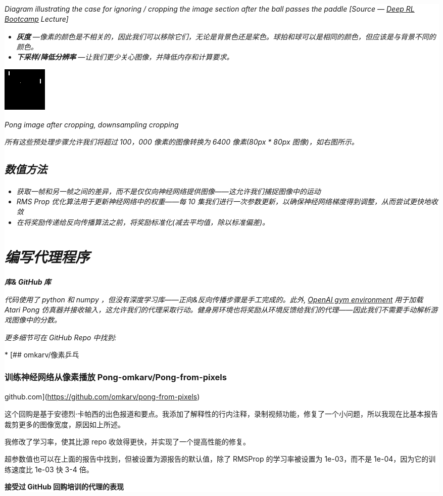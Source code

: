 *Diagram illustrating the case for ignoring / cropping the image section after the ball passes the paddle [Source — [Deep RL Bootcamp](https://www.youtube.com/watch?v=tqrcjHuNdmQ) Lecture]*

*   ***灰度** —像素的颜色是不相关的，因此我们可以移除它们，无论是背景色还是桨色。球拍和球可以是相同的颜色，但应该是与背景不同的颜色。*
*   ***下采样/降低分辨率** —让我们更少关心图像，并降低内存和计算要求。*

*![](img/716e00ba88e4ec83daad2d5e01232aab.png)*

*Pong image after cropping, downsampling cropping*

*所有这些预处理步骤允许我们将超过 100，000 像素的图像转换为 6400 像素(80px * 80px 图像)，如右图所示。*

## *数值方法*

*   *获取一帧和另一帧之间的差异，而不是仅仅向神经网络提供图像——这允许我们捕捉图像中的运动*
*   *RMS Prop 优化算法用于更新神经网络中的权重——每 10 集我们进行一次参数更新，以确保神经网络梯度得到调整，从而尝试更快地收敛*
*   *在将奖励传递给反向传播算法之前，将奖励标准化(减去平均值，除以标准偏差)。*

# *编写代理程序*

***库& GitHub 库***

*代码使用了 *python* 和 *numpy* ，但没有深度学习库——正向&反向传播步骤是手工完成的。此外, [OpenAI gym environment](https://github.com/openai/gym) 用于加载 Atari Pong 仿真器并接收输入，这允许我们的代理采取行动。健身房环境也将奖励从环境反馈给我们的代理——因此我们不需要手动解析游戏图像中的分数。*

*更多细节可在 GitHub Repo 中找到:*

*[](https://github.com/omkarv/pong-from-pixels) [## omkarv/像素乒乓

### 训练神经网络从像素播放 Pong-omkarv/Pong-from-pixels

github.com](https://github.com/omkarv/pong-from-pixels) 

这个回购是基于安德烈·卡帕西的出色报道和要点。我添加了解释性的行内注释，录制视频功能，修复了一个小问题，所以我现在比基本报告裁剪更多的图像宽度，原因如上所述。

我修改了学习率，使其比源 repo 收敛得更快，并实现了一个提高性能的修复。

超参数值也可以在上面的报告中找到，但被设置为源报告的默认值，除了 RMSProp 的学习率被设置为 1e-03，而不是 1e-04，因为它的训练速度比 1e-03 快 3-4 倍。

**接受过 GitHub 回购培训的代理的表现**
